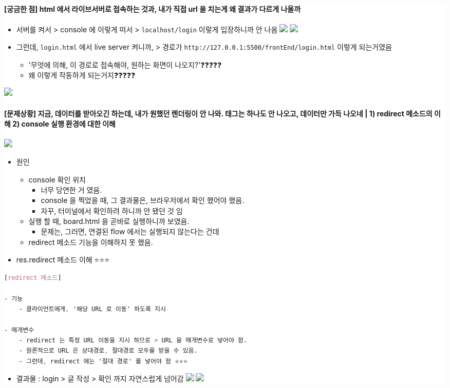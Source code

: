 
#### [궁금한 점] html 에서 라이브서버로 접속하는 것과, 내가 직접 url 을 치는게 왜 결과가 다르게 나올까

- 서버를 켜서 > console 에 이렇게 떠서 > `localhost/login` 이렇게 입장하니까 안 나옴 
![](https://i.imgur.com/o9EJoOr.png)
![](https://i.imgur.com/Ygh2b7I.png)

- 그런데, `login.html` 에서 live server 켜니까, > 경로가 `http://127.0.0.1:5500/frontEnd/login.html` 이렇게 되는거였음 
	- '무엇에 의해, 이 경로로 접속해야, 원하는 화면이 나오지?'❓❓❓❓❓ 
	- 왜 이렇게 작동하게 되는거지❓❓❓❓❓ 

![](https://i.imgur.com/FkfoO44.png)





#### [문제상황] 지금, 데이터를 받아오긴 하는데, 내가 원했던 렌더링이 안 나와. 태그는 하나도 안 나오고, 데이터만 가득 나오네 | 1) redirect 메소드의 이해 2) console 실행 환경에 대한 이해


![](https://i.imgur.com/JjyNXk7.png)


- 원인 
	- console 확인 위치 
		- 너무 당연한 거 였음. 
		- console 을 찍었을 때, 그 결과물은, 브라우저에서 확인 했어야 했음. 
		- 자꾸, 터미널에서 확인하려 하니까 안 됐던 것 임 
	- 실행 할 때, board.html 을 곧바로 실행하니까 보였음. 
		- 문제는, 그러면, 연결된 flow 에서는 실행되지 않는다는 건데 
	- redirect 메소드 기능을 이해하지 못 했음. 


- res.redirect 메소드 이해 ⭐⭐⭐ 
``` CSS
[redirect 메소드] 

- 기능 
	- 클라이언트에게, '해당 URL 로 이동' 하도록 지시 

- 매개변수 
	- redirect 는 특정 URL 이동을 지시 하므로 > URL 을 매개변수로 넣어야 함. 
	- 원론적으로 URL 은 상대경로, 절대경로 모두를 받을 수 있음. 
	- 그런데, redirect 에는 '절대 경로' 를 넣어야 함 ⭐⭐⭐ 

```


- 결과물 : login > 글 작성 > 확인 까지 자연스럽게 넘어감 
![](https://i.imgur.com/pMXRLgw.png)
![](https://i.imgur.com/MWsqFFe.png)
